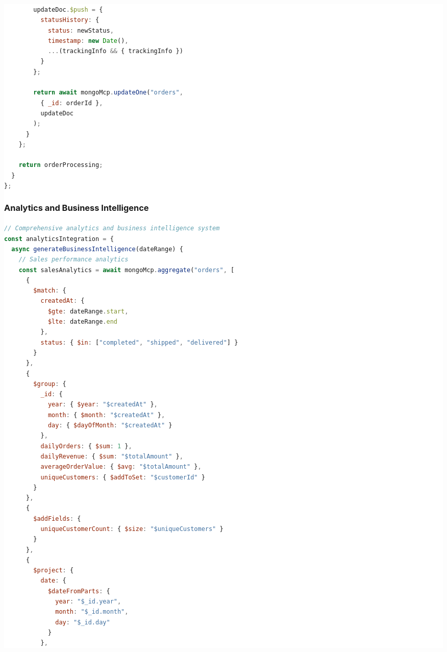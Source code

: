 ```javascript
        updateDoc.$push = {
          statusHistory: {
            status: newStatus,
            timestamp: new Date(),
            ...(trackingInfo && { trackingInfo })
          }
        };
        
        return await mongoMcp.updateOne("orders", 
          { _id: orderId }, 
          updateDoc
        );
      }
    };
    
    return orderProcessing;
  }
};
```

### Analytics and Business Intelligence
```javascript
// Comprehensive analytics and business intelligence system
const analyticsIntegration = {
  async generateBusinessIntelligence(dateRange) {
    // Sales performance analytics
    const salesAnalytics = await mongoMcp.aggregate("orders", [
      {
        $match: {
          createdAt: {
            $gte: dateRange.start,
            $lte: dateRange.end
          },
          status: { $in: ["completed", "shipped", "delivered"] }
        }
      },
      {
        $group: {
          _id: {
            year: { $year: "$createdAt" },
            month: { $month: "$createdAt" },
            day: { $dayOfMonth: "$createdAt" }
          },
          dailyOrders: { $sum: 1 },
          dailyRevenue: { $sum: "$totalAmount" },
          averageOrderValue: { $avg: "$totalAmount" },
          uniqueCustomers: { $addToSet: "$customerId" }
        }
      },
      {
        $addFields: {
          uniqueCustomerCount: { $size: "$uniqueCustomers" }
        }
      },
      {
        $project: {
          date: {
            $dateFromParts: {
              year: "$_id.year",
              month: "$_id.month",
              day: "$_id.day"
            }
          },
```